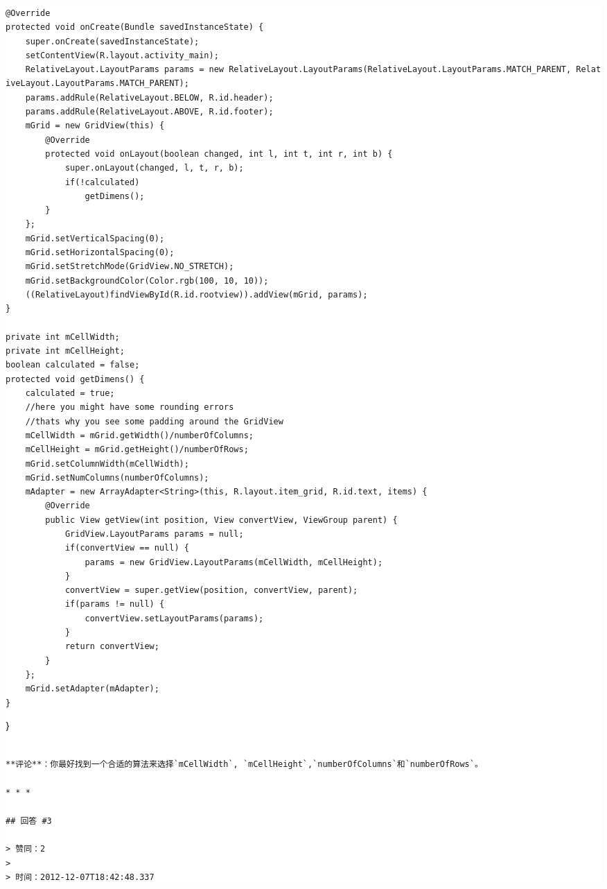     @Override
    protected void onCreate(Bundle savedInstanceState) {
        super.onCreate(savedInstanceState);
        setContentView(R.layout.activity_main);
        RelativeLayout.LayoutParams params = new RelativeLayout.LayoutParams(RelativeLayout.LayoutParams.MATCH_PARENT, RelativeLayout.LayoutParams.MATCH_PARENT);
        params.addRule(RelativeLayout.BELOW, R.id.header);
        params.addRule(RelativeLayout.ABOVE, R.id.footer);
        mGrid = new GridView(this) {
            @Override
            protected void onLayout(boolean changed, int l, int t, int r, int b) {
                super.onLayout(changed, l, t, r, b);
                if(!calculated)
                    getDimens();
            }
        };
        mGrid.setVerticalSpacing(0);
        mGrid.setHorizontalSpacing(0);
        mGrid.setStretchMode(GridView.NO_STRETCH);
        mGrid.setBackgroundColor(Color.rgb(100, 10, 10));
        ((RelativeLayout)findViewById(R.id.rootview)).addView(mGrid, params);
    }

    private int mCellWidth;
    private int mCellHeight;
    boolean calculated = false;
    protected void getDimens() {
        calculated = true;
        //here you might have some rounding errors
        //thats why you see some padding around the GridView
        mCellWidth = mGrid.getWidth()/numberOfColumns;
        mCellHeight = mGrid.getHeight()/numberOfRows;
        mGrid.setColumnWidth(mCellWidth);
        mGrid.setNumColumns(numberOfColumns);
        mAdapter = new ArrayAdapter<String>(this, R.layout.item_grid, R.id.text, items) {
            @Override
            public View getView(int position, View convertView, ViewGroup parent) {
                GridView.LayoutParams params = null;
                if(convertView == null) {
                    params = new GridView.LayoutParams(mCellWidth, mCellHeight);
                }
                convertView = super.getView(position, convertView, parent);
                if(params != null) {
                    convertView.setLayoutParams(params);
                }
                return convertView;
            }
        };
        mGrid.setAdapter(mAdapter);
    }
} 
```

**评论**：你最好找到一个合适的算法来选择`mCellWidth`, `mCellHeight`,`numberOfColumns`和`numberOfRows`。

* * *

## 回答 #3

> 赞同：2
> 
> 时间：2012-12-07T18:42:48.337

```